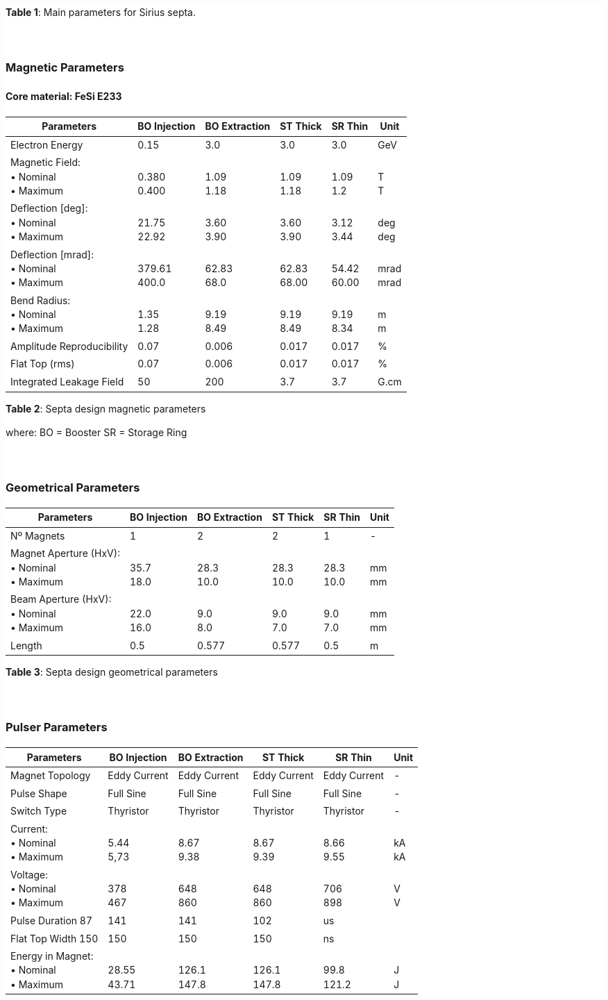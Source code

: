 **Table 1**: Main parameters for Sirius septa.

<br />

### Magnetic Parameters

#### Core material: FeSi E233

| Parameters | BO Injection | BO Extraction | ST Thick | SR Thin | Unit |
| --- | --- | --- | --- | --- | --- |
|Electron Energy | 0.15 | 3.0 | 3.0 | 3.0 | GeV |
|Magnetic Field: <br />• Nominal <br />• Maximum | <br />0.380 <br />0.400 | <br />1.09 <br />1.18 | <br />1.09 <br />1.18 | <br />1.09 <br />1.2 | <br />T <br />T|
|Deflection [deg]: <br />• Nominal <br />• Maximum| <br />21.75 <br />22.92 | <br />3.60 <br />3.90 | <br />3.60 <br />3.90 | <br />3.12 <br />3.44 | <br />deg <br />deg|
|Deflection [mrad]: <br />• Nominal <br />• Maximum | <br />379.61 <br />400.0 | <br />62.83 <br />68.0 | <br />62.83 <br />68.00 | <br />54.42 <br />60.00 | <br />mrad <br />mrad|
|Bend Radius: <br />• Nominal <br />• Maximum | <br />1.35 <br />1.28 | <br />9.19 <br />8.49 | <br />9.19 <br />8.49 | <br />9.19 <br />8.34 | <br />m <br />m|
|Amplitude Reproducibility |  0.07 | 0.006 | 0.017 | 0.017 | % |
|Flat Top (rms)  | 0.07 | 0.006 | 0.017 | 0.017 | % |
|Integrated Leakage Field | 50 | 200 | 3.7 | 3.7 | G.cm |

**Table 2**: Septa design magnetic parameters

where:
BO = Booster
SR = Storage Ring

<br />

### Geometrical Parameters

| Parameters | BO Injection | BO Extraction | ST Thick | SR Thin | Unit |
| --- | --- | --- | --- | --- | --- |
|Nº Magnets | 1 | 2 | 2 | 1 | - |
|Magnet Aperture (HxV): <br />• Nominal <br />• Maximum | <br />35.7 <br />18.0 | <br />28.3 <br />10.0 | <br />28.3 <br />10.0 | <br />28.3 <br />10.0 | <br />mm <br />mm|
|Beam Aperture (HxV): <br />• Nominal <br />• Maximum | <br />22.0 <br />16.0 | <br />9.0 <br />8.0 | <br />9.0 <br />7.0 | <br />9.0 <br />7.0 | <br />mm <br />mm|
|Length | 0.5 | 0.577 | 0.577 | 0.5 | m |

**Table 3**: Septa design geometrical parameters

<br />

### Pulser Parameters

| Parameters | BO Injection | BO Extraction | ST Thick | SR Thin | Unit |
| --- | --- | --- | --- | --- | --- |
|Magnet Topology | Eddy Current | Eddy Current | Eddy Current | Eddy Current | - |
|Pulse Shape | Full Sine | Full Sine | Full Sine | Full Sine | - |
|Switch Type | Thyristor | Thyristor | Thyristor | Thyristor | - |
|Current: <br />• Nominal <br />• Maximum | <br />5.44 <br />5,73 | <br />8.67 <br />9.38 | <br />8.67 <br />9.39 | <br />8.66 <br />9.55 | <br />kA <br />kA|
|Voltage: <br />• Nominal <br />• Maximum | <br />378 <br />467 | <br />648 <br />860 | <br />648 <br />860 | <br />706 <br />898 | <br />V <br />V|
|Pulse Duration 87 | 141 | 141 | 102 | us |
|Flat Top Width 150 | 150 | 150 | 150 | ns |
|Energy in Magnet: <br />• Nominal <br />• Maximum | <br />28.55 <br />43.71 | <br />126.1 <br />147.8 | <br />126.1 <br />147.8 | <br />99.8 <br />121.2 | <br />J <br />J|